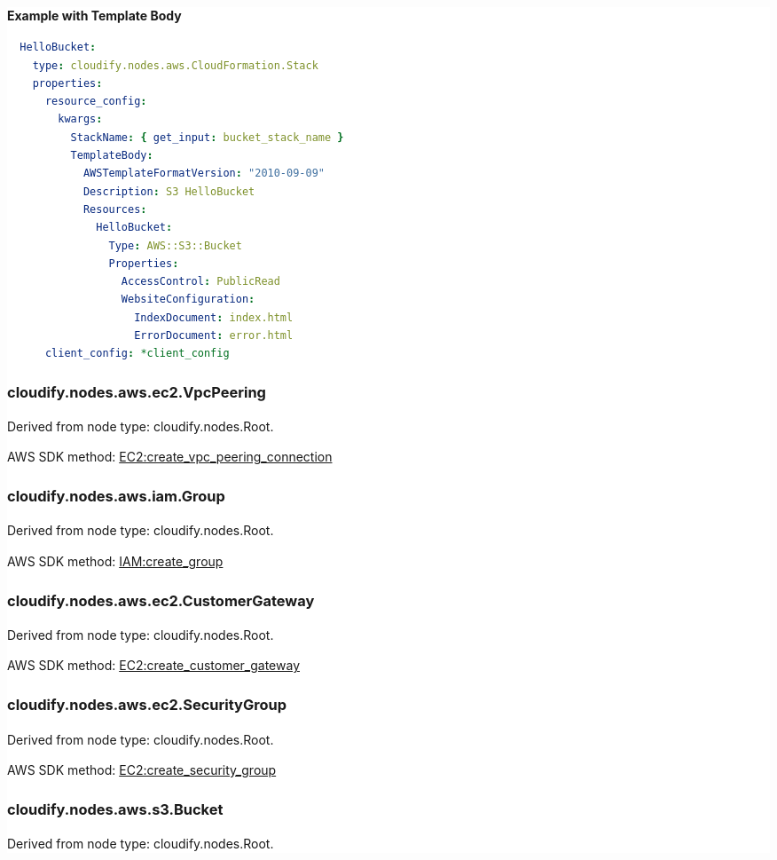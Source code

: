 **Example with Template Body**

```yaml
  HelloBucket:
    type: cloudify.nodes.aws.CloudFormation.Stack
    properties:
      resource_config:
        kwargs:
          StackName: { get_input: bucket_stack_name }
          TemplateBody:
            AWSTemplateFormatVersion: "2010-09-09"
            Description: S3 HelloBucket
            Resources:
              HelloBucket:
                Type: AWS::S3::Bucket
                Properties:
                  AccessControl: PublicRead
                  WebsiteConfiguration:
                    IndexDocument: index.html
                    ErrorDocument: error.html
      client_config: *client_config
```

### **cloudify.nodes.aws.ec2.VpcPeering**

Derived from node type: cloudify.nodes.Root.

AWS SDK method: [EC2:create_vpc_peering_connection](http://boto3.readthedocs.io/en/latest/reference/services/ec2.html#EC2.Client.create_vpc_peering_connection)

### **cloudify.nodes.aws.iam.Group**

Derived from node type: cloudify.nodes.Root.

AWS SDK method: [IAM:create_group](http://boto3.readthedocs.io/en/latest/reference/services/iam.html#IAM.Client.create_group)

### **cloudify.nodes.aws.ec2.CustomerGateway**

Derived from node type: cloudify.nodes.Root.

AWS SDK method: [EC2:create_customer_gateway](http://boto3.readthedocs.io/en/latest/reference/services/ec2.html#EC2.Client.create_customer_gateway)

### **cloudify.nodes.aws.ec2.SecurityGroup**

Derived from node type: cloudify.nodes.Root.

AWS SDK method: [EC2:create_security_group](http://boto3.readthedocs.io/en/latest/reference/services/ec2.html#EC2.Client.create_security_group)

### **cloudify.nodes.aws.s3.Bucket**

Derived from node type: cloudify.nodes.Root.
